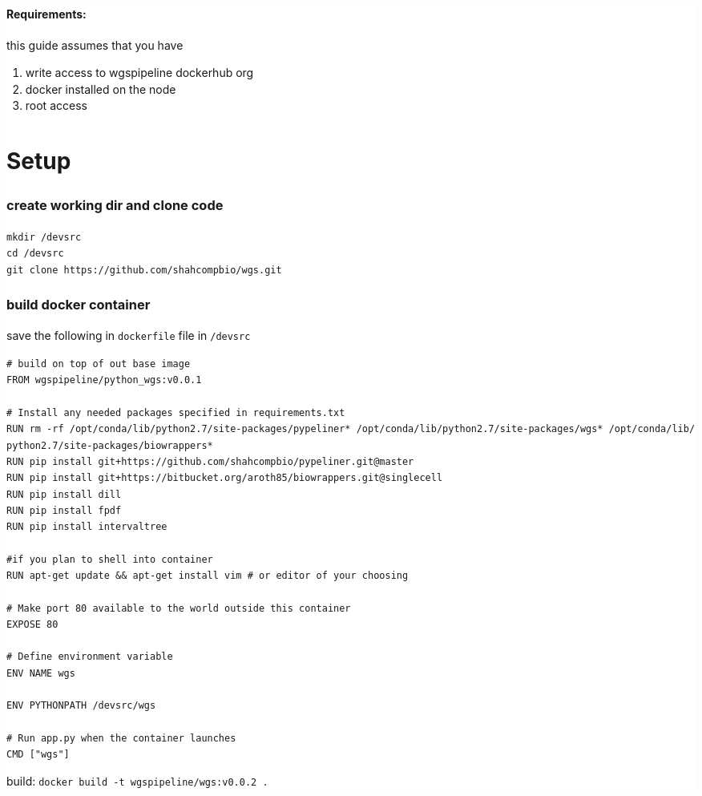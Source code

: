 
#### Requirements:

this guide assumes that you have
1. write access to wgspipeline dockerhub org
2. docker installed on the node
3. root access


# Setup


### create working dir and clone code

```
mkdir /devsrc
cd /devsrc
git clone https://github.com/shahcompbio/wgs.git
```

### build docker container

save the following in `dockerfile` file in `/devsrc`
```
# build on top of out base image
FROM wgspipeline/python_wgs:v0.0.1

# Install any needed packages specified in requirements.txt
RUN rm -rf /opt/conda/lib/python2.7/site-packages/pypeliner* /opt/conda/lib/python2.7/site-packages/wgs* /opt/conda/lib/python2.7/site-packages/biowrappers*
RUN pip install git+https://github.com/shahcompbio/pypeliner.git@master
RUN pip install git+https://bitbucket.org/aroth85/biowrappers.git@singlecell
RUN pip install dill
RUN pip install fpdf
RUN pip install intervaltree

#if you plan to shell into container 
RUN apt-get update && apt-get install vim # or editor of your choosing

# Make port 80 available to the world outside this container
EXPOSE 80

# Define environment variable
ENV NAME wgs

ENV PYTHONPATH /devsrc/wgs

# Run app.py when the container launches
CMD ["wgs"]
```

build:
`docker build -t wgspipeline/wgs:v0.0.2 .`
